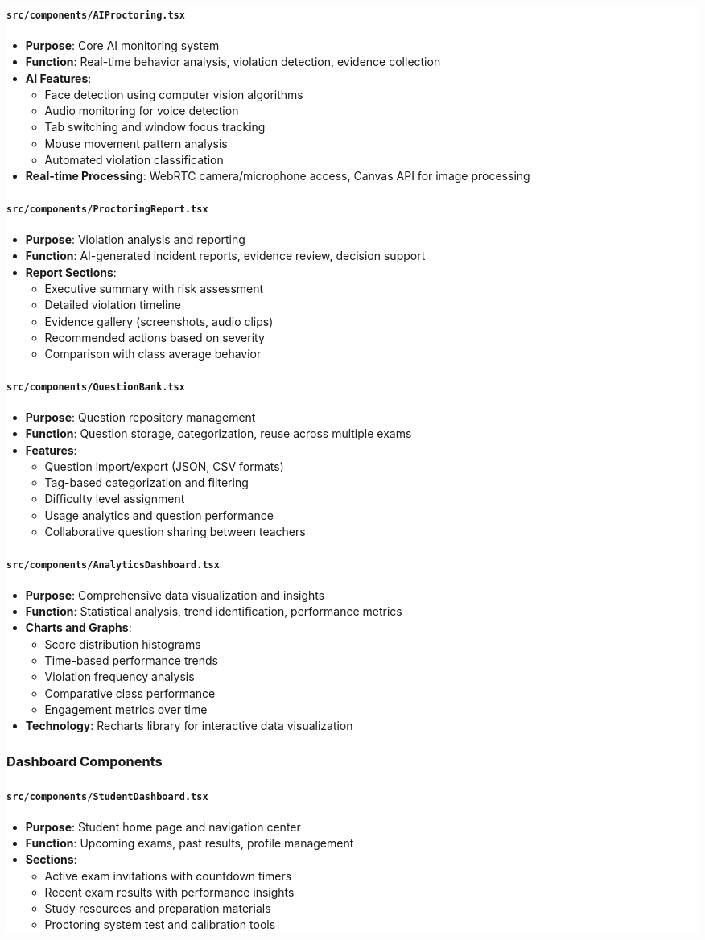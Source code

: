 #### `src/components/AIProctoring.tsx`
- **Purpose**: Core AI monitoring system
- **Function**: Real-time behavior analysis, violation detection, evidence collection
- **AI Features**:
  - Face detection using computer vision algorithms
  - Audio monitoring for voice detection
  - Tab switching and window focus tracking
  - Mouse movement pattern analysis
  - Automated violation classification
- **Real-time Processing**: WebRTC camera/microphone access, Canvas API for image processing

#### `src/components/ProctoringReport.tsx`
- **Purpose**: Violation analysis and reporting
- **Function**: AI-generated incident reports, evidence review, decision support
- **Report Sections**:
  - Executive summary with risk assessment
  - Detailed violation timeline
  - Evidence gallery (screenshots, audio clips)
  - Recommended actions based on severity
  - Comparison with class average behavior

#### `src/components/QuestionBank.tsx`
- **Purpose**: Question repository management
- **Function**: Question storage, categorization, reuse across multiple exams
- **Features**:
  - Question import/export (JSON, CSV formats)
  - Tag-based categorization and filtering
  - Difficulty level assignment
  - Usage analytics and question performance
  - Collaborative question sharing between teachers

#### `src/components/AnalyticsDashboard.tsx`
- **Purpose**: Comprehensive data visualization and insights
- **Function**: Statistical analysis, trend identification, performance metrics
- **Charts and Graphs**:
  - Score distribution histograms
  - Time-based performance trends
  - Violation frequency analysis
  - Comparative class performance
  - Engagement metrics over time
- **Technology**: Recharts library for interactive data visualization

### Dashboard Components

#### `src/components/StudentDashboard.tsx`
- **Purpose**: Student home page and navigation center
- **Function**: Upcoming exams, past results, profile management
- **Sections**:
  - Active exam invitations with countdown timers
  - Recent exam results with performance insights
  - Study resources and preparation materials
  - Proctoring system test and calibration tools
